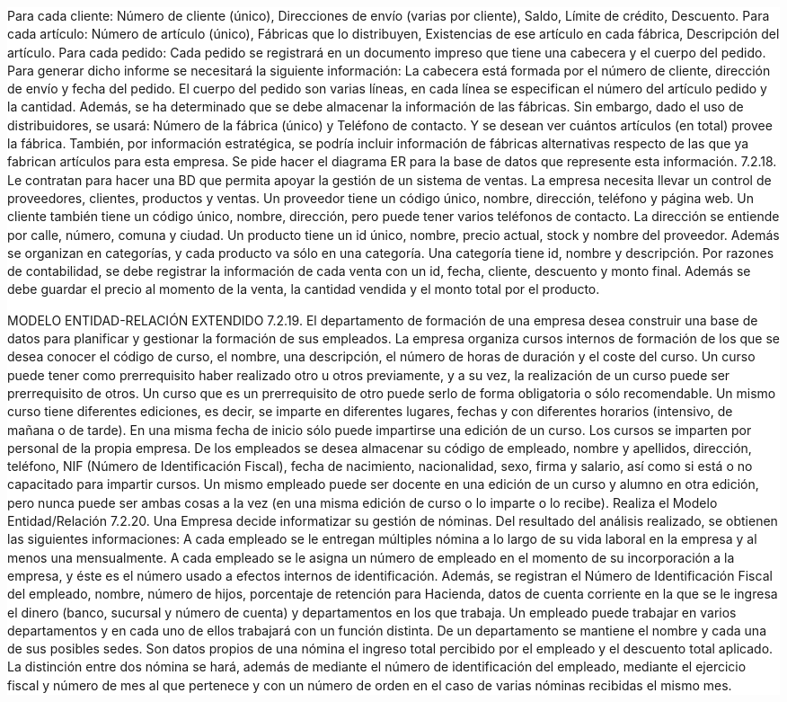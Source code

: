 Para cada cliente: Número de cliente (único), Direcciones de envío (varias por cliente), Saldo, Límite de crédito, Descuento.
Para cada artículo: Número de artículo (único), Fábricas que lo distribuyen, Existencias de ese artículo en cada fábrica, Descripción del artículo.
Para cada pedido: Cada pedido se registrará en un documento impreso que tiene una cabecera y el cuerpo del pedido. Para generar dicho informe se necesitará la siguiente información:
La cabecera está formada por el número de cliente, dirección de envío y fecha del pedido.
El cuerpo del pedido son varias líneas, en cada línea se especifican el número del artículo pedido y la cantidad.
Además, se ha determinado que se debe almacenar la información de las fábricas. Sin embargo, dado el uso de distribuidores, se usará: Número de la fábrica (único) y Teléfono de contacto.
Y se desean ver cuántos artículos (en total) provee la fábrica. También, por información estratégica, se podría incluir información de fábricas alternativas respecto de las que ya fabrican artículos para esta empresa.
Se pide hacer el diagrama ER para la base de datos que represente esta información.
7.2.18. Le contratan para hacer una BD que permita apoyar la gestión de un sistema de ventas.
La empresa necesita llevar un control de proveedores, clientes, productos y ventas.
Un proveedor tiene un código único, nombre, dirección, teléfono y página web.
Un cliente también tiene un código único, nombre, dirección, pero puede tener varios teléfonos de contacto. La dirección se entiende por calle, número, comuna y ciudad.
Un producto tiene un id único, nombre, precio actual, stock y nombre del proveedor. Además se organizan en categorías, y cada producto va sólo en una categoría. Una categoría tiene id, nombre y descripción.
Por razones de contabilidad, se debe registrar la información de cada venta con un id, fecha, cliente, descuento y monto final. Además se debe guardar el precio al momento de la venta, la cantidad vendida y el monto total por el producto.


MODELO ENTIDAD-RELACIÓN EXTENDIDO
7.2.19. El departamento de formación de una empresa desea construir una base de datos para planificar y gestionar la formación de sus empleados.
La empresa organiza cursos internos de formación de los que se desea conocer el código de curso, el nombre, una descripción, el número de horas de duración y el coste del curso.
Un curso puede tener como prerrequisito haber realizado otro u otros previamente, y a su vez, la realización de un curso puede ser prerrequisito de otros. Un curso que es un prerrequisito de otro puede serlo de forma obligatoria o sólo recomendable.
Un mismo curso tiene diferentes ediciones, es decir, se imparte en diferentes lugares, fechas y con diferentes horarios (intensivo, de mañana o de tarde). En una misma fecha de inicio sólo puede impartirse una edición de un curso.
Los cursos se imparten por personal de la propia empresa.
De los empleados se desea almacenar su código de empleado, nombre y apellidos, dirección, teléfono, NIF (Número de Identificación Fiscal), fecha de nacimiento, nacionalidad, sexo, firma y salario, así como si está o no capacitado para impartir cursos.
Un mismo empleado puede ser docente en una edición de un curso y alumno en otra edición, pero nunca puede ser ambas cosas a la vez (en una misma edición de curso o lo imparte o lo recibe).
Realiza el Modelo Entidad/Relación
7.2.20. Una Empresa decide informatizar su gestión de nóminas. Del resultado del análisis realizado, se obtienen las siguientes informaciones:
A cada empleado se le entregan múltiples nómina a lo largo de su vida laboral en la empresa y al menos una mensualmente.
A cada empleado se le asigna un número de empleado en el momento de su incorporación a la empresa, y éste es el número usado a efectos internos de identificación. Además, se registran el Número de Identificación Fiscal del empleado, nombre, número de hijos, porcentaje de retención para Hacienda, datos de cuenta corriente en la que se le ingresa el dinero (banco, sucursal y número de cuenta) y departamentos en los que trabaja.
Un empleado puede trabajar en varios departamentos y en cada uno de ellos trabajará con un función distinta.
De un departamento se mantiene el nombre y cada una de sus posibles sedes.
Son datos propios de una nómina el ingreso total percibido por el empleado y el descuento total aplicado.
La distinción entre dos nómina se hará, además de mediante el número de identificación del empleado, mediante el ejercicio fiscal y número de mes al que pertenece y con un número de orden en el caso de varias nóminas recibidas el mismo mes.